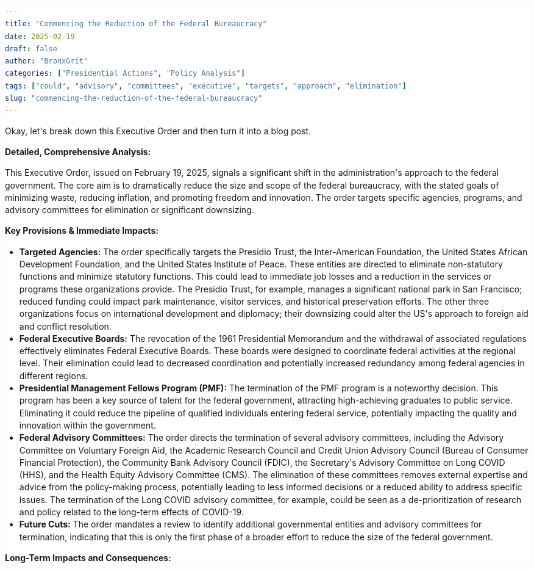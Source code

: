 ```yaml
---
title: "Commencing the Reduction of the Federal Bureaucracy"
date: 2025-02-19
draft: false
author: "BronxGrit"
categories: ["Presidential Actions", "Policy Analysis"]
tags: ["could", "advisory", "committees", "executive", "targets", "approach", "elimination"]
slug: "commencing-the-reduction-of-the-federal-bureaucracy"
---
```


Okay, let's break down this Executive Order and then turn it into a blog post.

**Detailed, Comprehensive Analysis:**

This Executive Order, issued on February 19, 2025, signals a significant shift in the administration's approach to the federal government. The core aim is to dramatically reduce the size and scope of the federal bureaucracy, with the stated goals of minimizing waste, reducing inflation, and promoting freedom and innovation.  The order targets specific agencies, programs, and advisory committees for elimination or significant downsizing.

**Key Provisions & Immediate Impacts:**

*   **Targeted Agencies:** The order specifically targets the Presidio Trust, the Inter-American Foundation, the United States African Development Foundation, and the United States Institute of Peace. These entities are directed to eliminate non-statutory functions and minimize statutory functions. This could lead to immediate job losses and a reduction in the services or programs these organizations provide. The Presidio Trust, for example, manages a significant national park in San Francisco; reduced funding could impact park maintenance, visitor services, and historical preservation efforts. The other three organizations focus on international development and diplomacy; their downsizing could alter the US's approach to foreign aid and conflict resolution.
*   **Federal Executive Boards:** The revocation of the 1961 Presidential Memorandum and the withdrawal of associated regulations effectively eliminates Federal Executive Boards. These boards were designed to coordinate federal activities at the regional level. Their elimination could lead to decreased coordination and potentially increased redundancy among federal agencies in different regions.
*   **Presidential Management Fellows Program (PMF):** The termination of the PMF program is a noteworthy decision. This program has been a key source of talent for the federal government, attracting high-achieving graduates to public service. Eliminating it could reduce the pipeline of qualified individuals entering federal service, potentially impacting the quality and innovation within the government.
*   **Federal Advisory Committees:** The order directs the termination of several advisory committees, including the Advisory Committee on Voluntary Foreign Aid, the Academic Research Council and Credit Union Advisory Council (Bureau of Consumer Financial Protection), the Community Bank Advisory Council (FDIC), the Secretary's Advisory Committee on Long COVID (HHS), and the Health Equity Advisory Committee (CMS). The elimination of these committees removes external expertise and advice from the policy-making process, potentially leading to less informed decisions or a reduced ability to address specific issues. The termination of the Long COVID advisory committee, for example, could be seen as a de-prioritization of research and policy related to the long-term effects of COVID-19.
*   **Future Cuts:** The order mandates a review to identify additional governmental entities and advisory committees for termination, indicating that this is only the first phase of a broader effort to reduce the size of the federal government.

**Long-Term Impacts and Consequences:**
